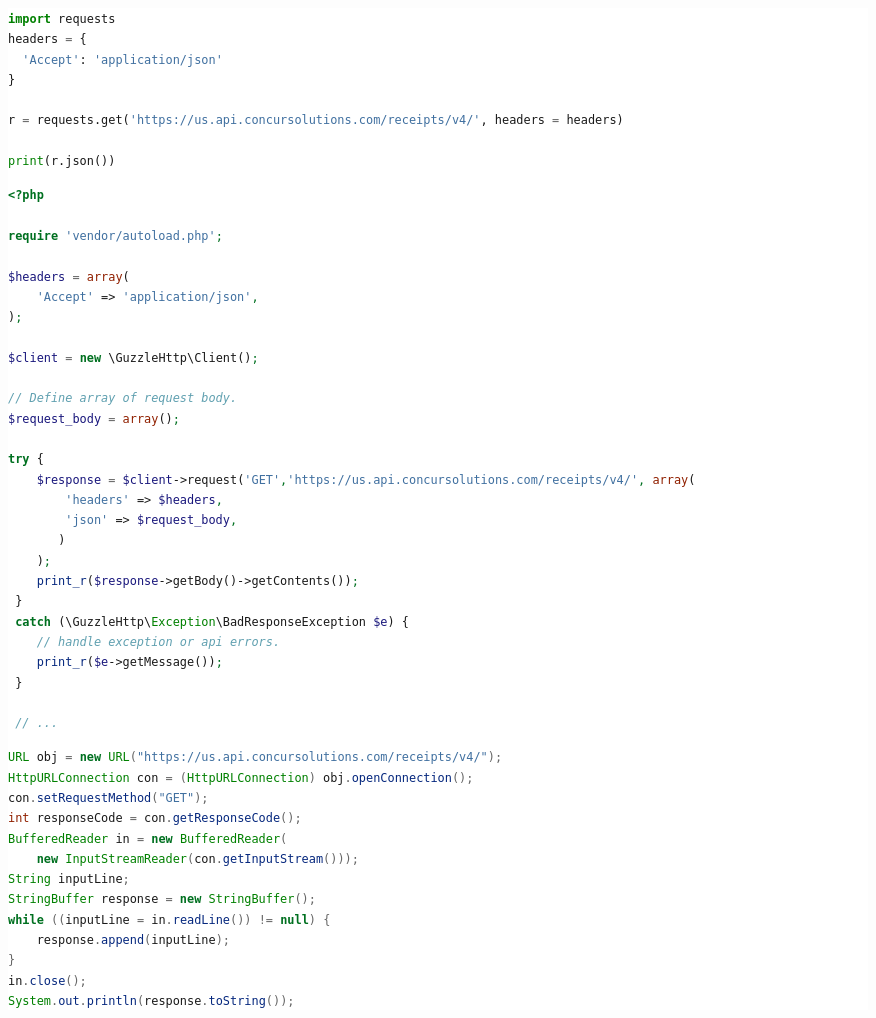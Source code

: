 ```python
import requests
headers = {
  'Accept': 'application/json'
}

r = requests.get('https://us.api.concursolutions.com/receipts/v4/', headers = headers)

print(r.json())

```

```php
<?php

require 'vendor/autoload.php';

$headers = array(
    'Accept' => 'application/json',
);

$client = new \GuzzleHttp\Client();

// Define array of request body.
$request_body = array();

try {
    $response = $client->request('GET','https://us.api.concursolutions.com/receipts/v4/', array(
        'headers' => $headers,
        'json' => $request_body,
       )
    );
    print_r($response->getBody()->getContents());
 }
 catch (\GuzzleHttp\Exception\BadResponseException $e) {
    // handle exception or api errors.
    print_r($e->getMessage());
 }

 // ...

```

```java
URL obj = new URL("https://us.api.concursolutions.com/receipts/v4/");
HttpURLConnection con = (HttpURLConnection) obj.openConnection();
con.setRequestMethod("GET");
int responseCode = con.getResponseCode();
BufferedReader in = new BufferedReader(
    new InputStreamReader(con.getInputStream()));
String inputLine;
StringBuffer response = new StringBuffer();
while ((inputLine = in.readLine()) != null) {
    response.append(inputLine);
}
in.close();
System.out.println(response.toString());

```
